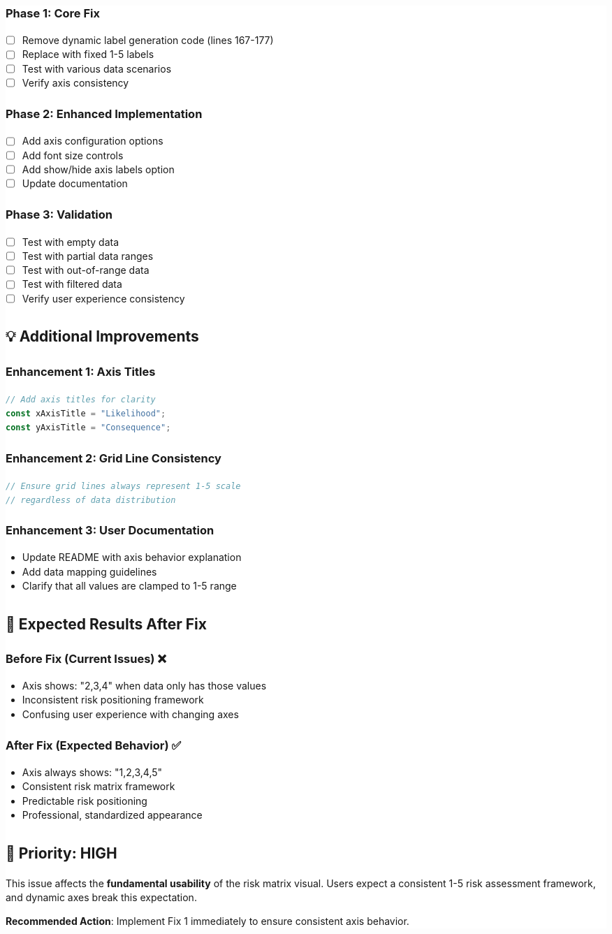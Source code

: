 ### Phase 1: Core Fix
- [ ] Remove dynamic label generation code (lines 167-177)
- [ ] Replace with fixed 1-5 labels
- [ ] Test with various data scenarios
- [ ] Verify axis consistency

### Phase 2: Enhanced Implementation  
- [ ] Add axis configuration options
- [ ] Add font size controls
- [ ] Add show/hide axis labels option
- [ ] Update documentation

### Phase 3: Validation
- [ ] Test with empty data
- [ ] Test with partial data ranges
- [ ] Test with out-of-range data
- [ ] Test with filtered data
- [ ] Verify user experience consistency

## 💡 Additional Improvements

### Enhancement 1: Axis Titles
```typescript
// Add axis titles for clarity
const xAxisTitle = "Likelihood";
const yAxisTitle = "Consequence";
```

### Enhancement 2: Grid Line Consistency  
```typescript
// Ensure grid lines always represent 1-5 scale
// regardless of data distribution
```

### Enhancement 3: User Documentation
- Update README with axis behavior explanation
- Add data mapping guidelines
- Clarify that all values are clamped to 1-5 range

## 🎯 Expected Results After Fix

### Before Fix (Current Issues) ❌
- Axis shows: "2,3,4" when data only has those values
- Inconsistent risk positioning framework
- Confusing user experience with changing axes

### After Fix (Expected Behavior) ✅  
- Axis always shows: "1,2,3,4,5"
- Consistent risk matrix framework
- Predictable risk positioning
- Professional, standardized appearance

## 🚀 Priority: HIGH

This issue affects the **fundamental usability** of the risk matrix visual. Users expect a consistent 1-5 risk assessment framework, and dynamic axes break this expectation.

**Recommended Action**: Implement Fix 1 immediately to ensure consistent axis behavior.
